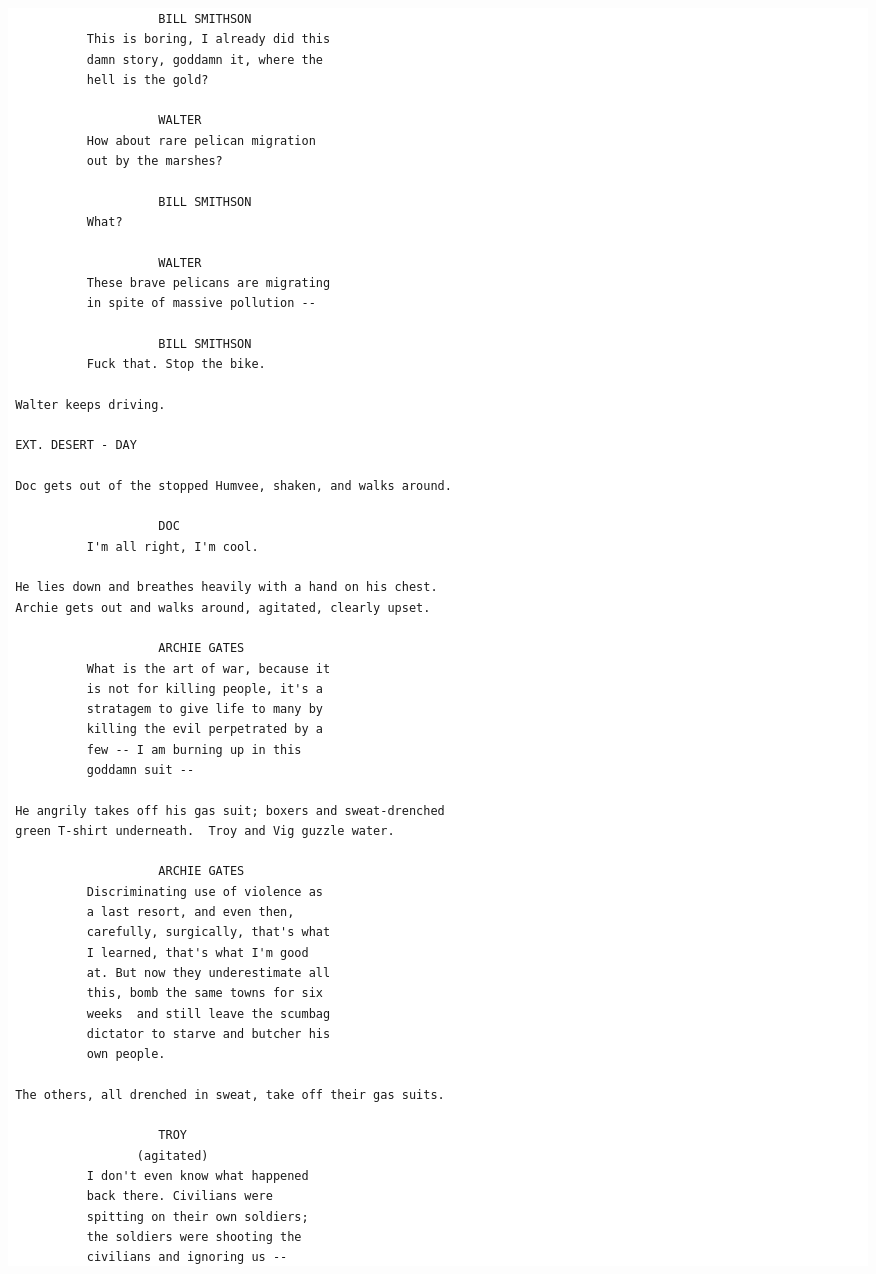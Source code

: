                          BILL SMITHSON
               This is boring, I already did this
               damn story, goddamn it, where the
               hell is the gold?

                         WALTER
               How about rare pelican migration
               out by the marshes?

                         BILL SMITHSON
               What?

                         WALTER
               These brave pelicans are migrating
               in spite of massive pollution --

                         BILL SMITHSON
               Fuck that. Stop the bike.

     Walter keeps driving.

     EXT. DESERT - DAY

     Doc gets out of the stopped Humvee, shaken, and walks around.

                         DOC
               I'm all right, I'm cool.

     He lies down and breathes heavily with a hand on his chest.
     Archie gets out and walks around, agitated, clearly upset.

                         ARCHIE GATES
               What is the art of war, because it
               is not for killing people, it's a
               stratagem to give life to many by
               killing the evil perpetrated by a
               few -- I am burning up in this
               goddamn suit --

     He angrily takes off his gas suit; boxers and sweat-drenched
     green T-shirt underneath.  Troy and Vig guzzle water.

                         ARCHIE GATES
               Discriminating use of violence as
               a last resort, and even then,
               carefully, surgically, that's what
               I learned, that's what I'm good
               at. But now they underestimate all
               this, bomb the same towns for six
               weeks  and still leave the scumbag
               dictator to starve and butcher his
               own people.

     The others, all drenched in sweat, take off their gas suits.

                         TROY
                      (agitated)
               I don't even know what happened
               back there. Civilians were
               spitting on their own soldiers;
               the soldiers were shooting the
               civilians and ignoring us --

